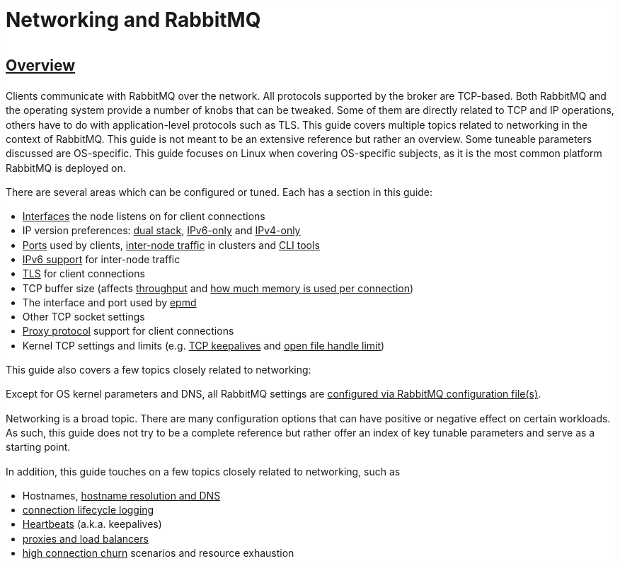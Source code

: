 

# Networking and RabbitMQ

## <a id="overview" class="anchor" href="#overview">Overview</a>

Clients communicate with RabbitMQ over the network. All
protocols supported by the broker are TCP-based. Both
RabbitMQ and the operating system provide a number
of knobs that can be tweaked. Some of them are directly
related to TCP and IP operations, others have to do with
application-level protocols such as TLS. This guide covers
multiple topics related to networking in the context of
RabbitMQ. This guide is not meant to be an extensive
reference but rather an overview. Some tuneable parameters
discussed are OS-specific. This guide focuses on Linux when
covering OS-specific subjects, as it is the most common
platform RabbitMQ is deployed on.

There are several areas which can be configured or tuned. Each has a section in this guide:

 * [Interfaces](#interfaces) the node listens on for client connections
 * IP version preferences: [dual stack](#dual-stack), [IPv6-only](#single-stack-ipv6) and [IPv4-only](#single-stack-ipv4)
 * [Ports](#ports) used by clients, [inter-node traffic](#epmd-inet-dist-port-range) in clusters and [CLI tools](/cli.html)
 * [IPv6 support](#distribution-ipv6) for inter-node traffic
 * [TLS](#tls-support) for client connections
 * TCP buffer size (affects [throughput](#tuning-for-throughput-tcp-buffers) and [how much memory is used per connection](#tuning-for-large-number-of-connections-tcp-buffer-size))
 * The interface and port used by [epmd](#epmd)
 * Other TCP socket settings
 * [Proxy protocol](#proxy-protocol) support for client connections
 * Kernel TCP settings and limits (e.g. [TCP keepalives](#tcp-keepalives) and [open file handle limit](#open-file-handle-limit))

This guide also covers a few topics closely related to networking:

Except for OS kernel parameters and DNS, all RabbitMQ settings
are [configured via RabbitMQ configuration file(s)](/configure.html).

Networking is a broad topic. There are many configuration options
that can have positive or negative effect on certain workloads.
As such, this guide does not try to be a complete reference but rather
offer an index of key tunable parameters and serve as a starting
point.

In addition, this guide touches on a few topics closely related to networking,
such as

 * Hostnames, [hostname resolution and DNS](#dns)
 * [connection lifecycle logging](#logging)
 * [Heartbeats](#heartbeats) (a.k.a. keepalives)
 * [proxies and load balancers](#intermediaries)
 * [high connection churn](#dealing-with-high-connection-churn) scenarios and resource exhaustion
